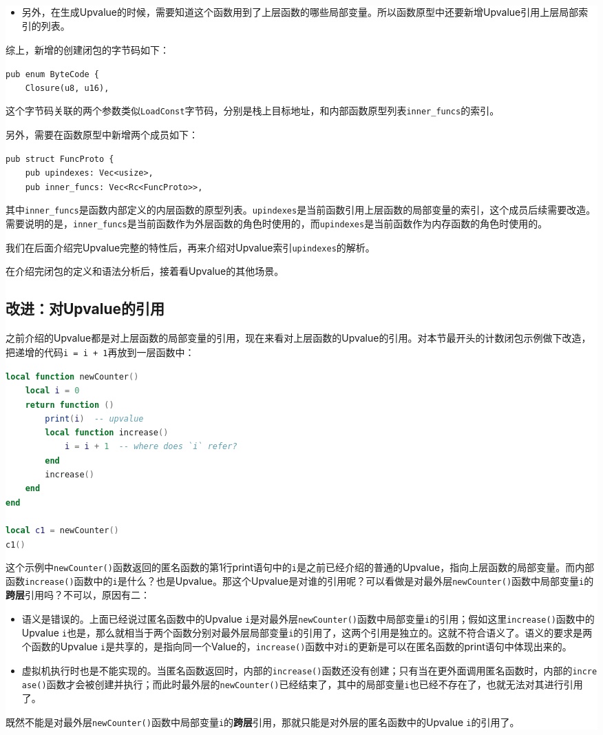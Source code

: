 - 另外，在生成Upvalue的时候，需要知道这个函数用到了上层函数的哪些局部变量。所以函数原型中还要新增Upvalue引用上层局部索引的列表。

综上，新增的创建闭包的字节码如下：

```rust,ignore
pub enum ByteCode {
    Closure(u8, u16),
```

这个字节码关联的两个参数类似`LoadConst`字节码，分别是栈上目标地址，和内部函数原型列表`inner_funcs`的索引。

另外，需要在函数原型中新增两个成员如下：

```rust,ignore
pub struct FuncProto {
    pub upindexes: Vec<usize>,
    pub inner_funcs: Vec<Rc<FuncProto>>,
```

其中`inner_funcs`是函数内部定义的内层函数的原型列表。`upindexes`是当前函数引用上层函数的局部变量的索引，这个成员后续需要改造。需要说明的是，`inner_funcs`是当前函数作为外层函数的角色时使用的，而`upindexes`是当前函数作为内存函数的角色时使用的。

我们在后面介绍完Upvalue完整的特性后，再来介绍对Upvalue索引`upindexes`的解析。

在介绍完闭包的定义和语法分析后，接着看Upvalue的其他场景。

## 改进：对Upvalue的引用

之前介绍的Upvalue都是对上层函数的局部变量的引用，现在来看对上层函数的Upvalue的引用。对本节最开头的计数闭包示例做下改造，把递增的代码`i = i + 1`再放到一层函数中：

```lua
local function newCounter()
    local i = 0
    return function ()
        print(i)  -- upvalue
        local function increase()
            i = i + 1  -- where does `i` refer?
        end
        increase()
    end
end

local c1 = newCounter()
c1()
```

这个示例中`newCounter()`函数返回的匿名函数的第1行print语句中的`i`是之前已经介绍的普通的Upvalue，指向上层函数的局部变量。而内部函数`increase()`函数中的`i`是什么？也是Upvalue。那这个Upvalue是对谁的引用呢？可以看做是对最外层`newCounter()`函数中局部变量`i`的**跨层**引用吗？不可以，原因有二：

- 语义是错误的。上面已经说过匿名函数中的Upvalue `i`是对最外层`newCounter()`函数中局部变量`i`的引用；假如这里`increase()`函数中的Upvalue `i`也是，那么就相当于两个函数分别对最外层局部变量`i`的引用了，这两个引用是独立的。这就不符合语义了。语义的要求是两个函数的Upvalue `i`是共享的，是指向同一个Value的，`increase()`函数中对`i`的更新是可以在匿名函数的print语句中体现出来的。

- 虚拟机执行时也是不能实现的。当匿名函数返回时，内部的`increase()`函数还没有创建；只有当在更外面调用匿名函数时，内部的`increase()`函数才会被创建并执行；而此时最外层的`newCounter()`已经结束了，其中的局部变量`i`也已经不存在了，也就无法对其进行引用了。

既然不能是对最外层`newCounter()`函数中局部变量`i`的**跨层**引用，那就只能是对外层的匿名函数中的Upvalue `i`的引用了。
